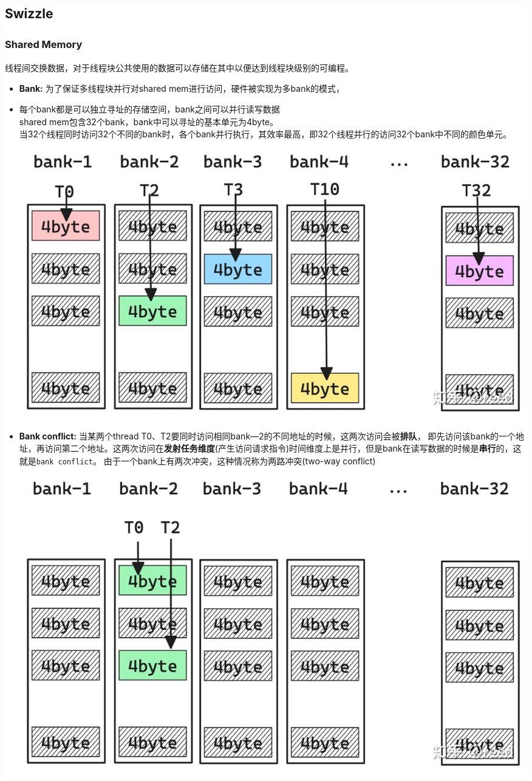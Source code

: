
## Swizzle
### Shared Memory
线程间交换数据，对于线程块公共使用的数据可以存储在其中以便达到线程块级别的可编程。  
* __Bank:__ 为了保证多线程块并行对shared mem进行访问，硬件被实现为多bank的模式，
* 每个bank都是可以独立寻址的存储空间，bank之间可以并行读写数据  
shared mem包含32个bank，bank中可以寻址的基本单元为4byte。  
当32个线程同时访问32个不同的bank时，各个bank并行执行，其效率最高，即32个线程并行的访问32个bank中不同的颜色单元。
![alt text](../pic/bank.png)

* __Bank conflict:__ 当某两个thread T0、T2要同时访问相同bank—2的不同地址的时候，这两次访问会被**排队**， 即先访问该bank的一个地址，再访问第二个地址。这两次访问在**发射任务维度**(产生访问请求指令)时间维度上是并行，但是bank在读写数据的时候是**串行**的，这就是`bank conflict`。 由于一个bank上有两次冲突，这种情况称为两路冲突(two-way conflict)![alt text](../pic/bank_conflict-2way.png)

